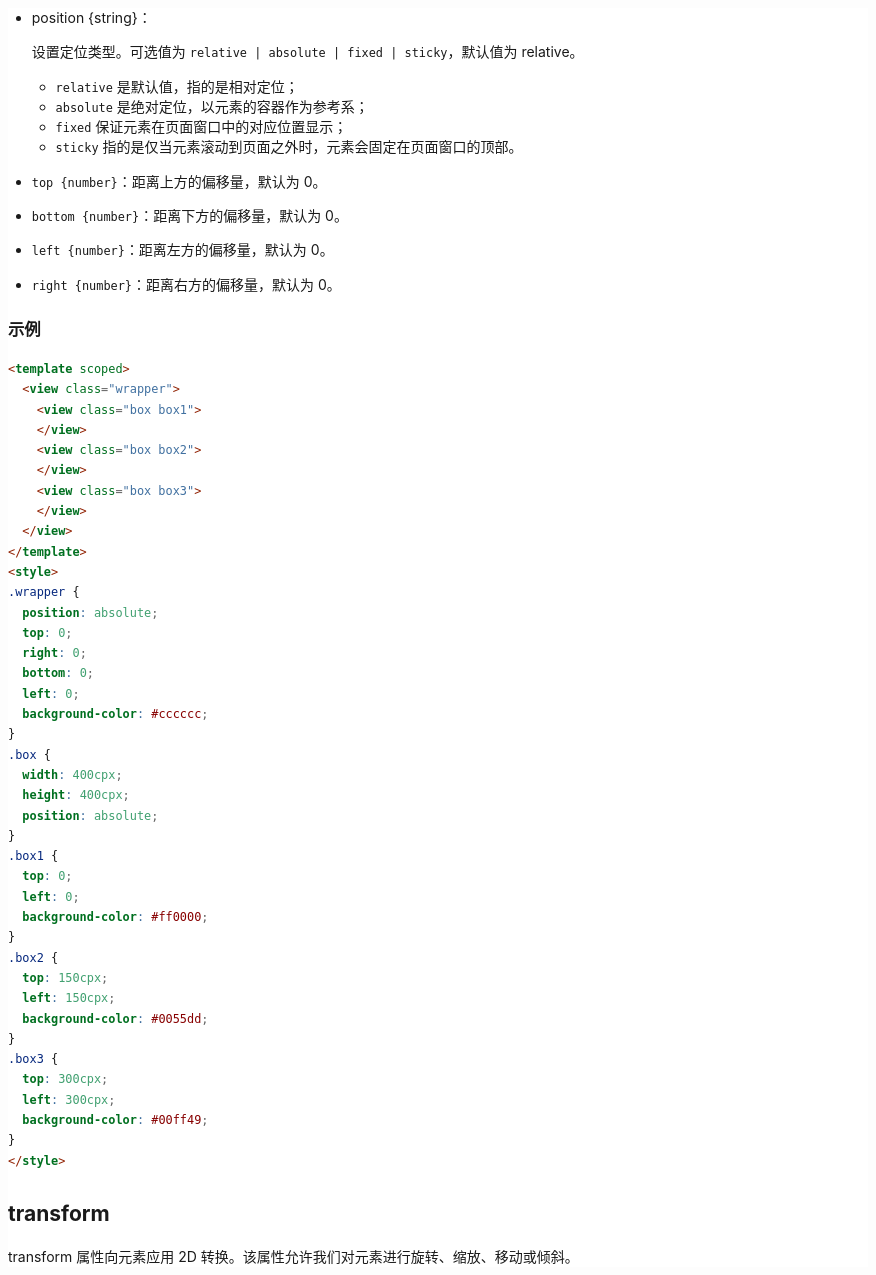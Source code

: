 - position {string}：

  设置定位类型。可选值为 `relative | absolute | fixed | sticky`，默认值为 relative。

    - `relative` 是默认值，指的是相对定位；
    - `absolute` 是绝对定位，以元素的容器作为参考系；
    - `fixed` 保证元素在页面窗口中的对应位置显示；
    - `sticky` 指的是仅当元素滚动到页面之外时，元素会固定在页面窗口的顶部。
- `top {number}`：距离上方的偏移量，默认为 0。
- `bottom {number}`：距离下方的偏移量，默认为 0。
- `left {number}`：距离左方的偏移量，默认为 0。
- `right {number}`：距离右方的偏移量，默认为 0。

### 示例
```html
<template scoped>
  <view class="wrapper">
    <view class="box box1">
    </view>
    <view class="box box2">
    </view>
    <view class="box box3">
    </view>
  </view>
</template>
<style>
.wrapper {
  position: absolute;
  top: 0;
  right: 0;
  bottom: 0;
  left: 0;
  background-color: #cccccc;
}
.box {
  width: 400cpx;
  height: 400cpx;
  position: absolute;
}
.box1 {
  top: 0;
  left: 0;
  background-color: #ff0000;
}
.box2 {
  top: 150cpx;
  left: 150cpx;
  background-color: #0055dd;
}
.box3 {
  top: 300cpx;
  left: 300cpx;
  background-color: #00ff49;
}
</style>
```
##  transform
transform 属性向元素应用 2D 转换。该属性允许我们对元素进行旋转、缩放、移动或倾斜。
